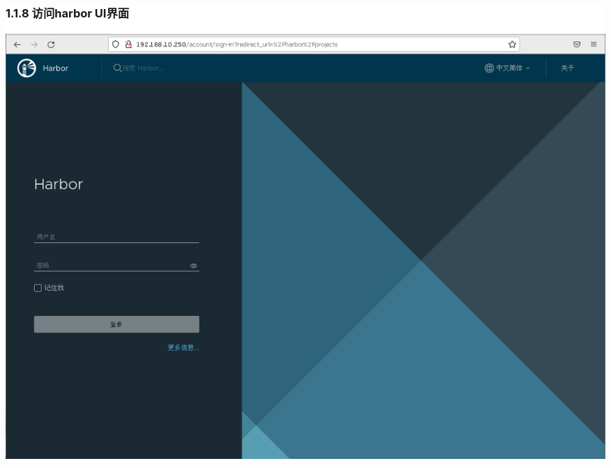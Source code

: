 ### 1.1.8 访问harbor UI界面

![image-20220614121150040](../../img/kubernetes/kubernetes_harbor/image-20220614121150040.png)


